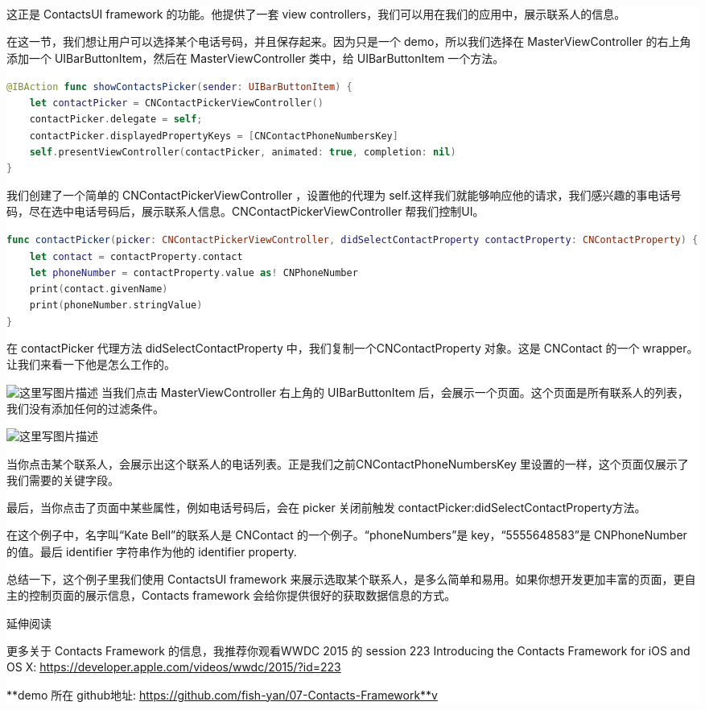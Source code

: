 这正是 ContactsUI framework 的功能。他提供了一套 view controllers，我们可以用在我们的应用中，展示联系人的信息。

在这一节，我们想让用户可以选择某个电话号码，并且保存起来。因为只是一个 demo，所以我们选择在 MasterViewController 的右上角添加一个 UIBarButtonItem，然后在 MasterViewController 类中，给 UIBarButtonItem 一个方法。

```swift
@IBAction func showContactsPicker(sender: UIBarButtonItem) {
    let contactPicker = CNContactPickerViewController()
    contactPicker.delegate = self;
    contactPicker.displayedPropertyKeys = [CNContactPhoneNumbersKey]
    self.presentViewController(contactPicker, animated: true, completion: nil)
}
```

我们创建了一个简单的 CNContactPickerViewController ，设置他的代理为 self.这样我们就能够响应他的请求，我们感兴趣的事电话号码，尽在选中电话号码后，展示联系人信息。CNContactPickerViewController 帮我们控制UI。

```swift
func contactPicker(picker: CNContactPickerViewController, didSelectContactProperty contactProperty: CNContactProperty) {
    let contact = contactProperty.contact
    let phoneNumber = contactProperty.value as! CNPhoneNumber
    print(contact.givenName)
    print(phoneNumber.stringValue)
}
```

在 contactPicker 代理方法 didSelectContactProperty 中，我们复制一个CNContactProperty 对象。这是 CNContact 的一个 wrapper。让我们来看一下他是怎么工作的。

![这里写图片描述](http://img.blog.csdn.net/20160203175954701)
当我们点击 MasterViewController 右上角的 UIBarButtonItem 后，会展示一个页面。这个页面是所有联系人的列表，我们没有添加任何的过滤条件。

![这里写图片描述](http://img.blog.csdn.net/20160203180009990)

当你点击某个联系人，会展示出这个联系人的电话列表。正是我们之前CNContactPhoneNumbersKey 里设置的一样，这个页面仅展示了我们需要的关键字段。

最后，当你点击了页面中某些属性，例如电话号码后，会在 picker 关闭前触发 contactPicker:didSelectContactProperty方法。

在这个例子中，名字叫“Kate Bell”的联系人是 CNContact 的一个例子。“phoneNumbers”是 key，“5555648583”是 CNPhoneNumber 的值。最后 identifier 字符串作为他的 identifier property.

总结一下，这个例子里我们使用 ContactsUI framework 来展示选取某个联系人，是多么简单和易用。如果你想开发更加丰富的页面，更自主的控制页面的展示信息，Contacts framework 会给你提供很好的获取数据信息的方式。

延伸阅读

更多关于 Contacts Framework 的信息，我推荐你观看WWDC 2015 的 session 223 Introducing the Contacts Framework for iOS and OS X:
https://developer.apple.com/videos/wwdc/2015/?id=223 

**demo 所在 github地址:
https://github.com/fish-yan/07-Contacts-Framework**v
